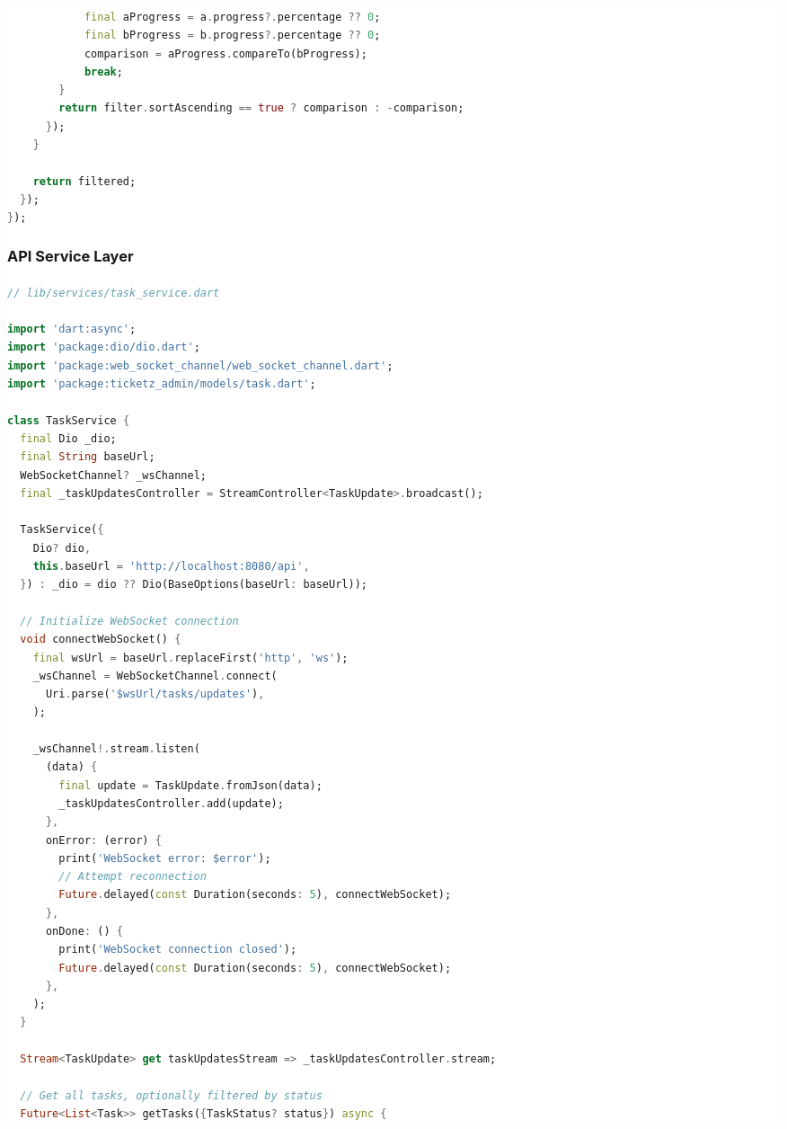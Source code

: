 ```dart
            final aProgress = a.progress?.percentage ?? 0;
            final bProgress = b.progress?.percentage ?? 0;
            comparison = aProgress.compareTo(bProgress);
            break;
        }
        return filter.sortAscending == true ? comparison : -comparison;
      });
    }

    return filtered;
  });
});
```

### API Service Layer

```dart
// lib/services/task_service.dart

import 'dart:async';
import 'package:dio/dio.dart';
import 'package:web_socket_channel/web_socket_channel.dart';
import 'package:ticketz_admin/models/task.dart';

class TaskService {
  final Dio _dio;
  final String baseUrl;
  WebSocketChannel? _wsChannel;
  final _taskUpdatesController = StreamController<TaskUpdate>.broadcast();

  TaskService({
    Dio? dio,
    this.baseUrl = 'http://localhost:8080/api',
  }) : _dio = dio ?? Dio(BaseOptions(baseUrl: baseUrl));

  // Initialize WebSocket connection
  void connectWebSocket() {
    final wsUrl = baseUrl.replaceFirst('http', 'ws');
    _wsChannel = WebSocketChannel.connect(
      Uri.parse('$wsUrl/tasks/updates'),
    );

    _wsChannel!.stream.listen(
      (data) {
        final update = TaskUpdate.fromJson(data);
        _taskUpdatesController.add(update);
      },
      onError: (error) {
        print('WebSocket error: $error');
        // Attempt reconnection
        Future.delayed(const Duration(seconds: 5), connectWebSocket);
      },
      onDone: () {
        print('WebSocket connection closed');
        Future.delayed(const Duration(seconds: 5), connectWebSocket);
      },
    );
  }

  Stream<TaskUpdate> get taskUpdatesStream => _taskUpdatesController.stream;

  // Get all tasks, optionally filtered by status
  Future<List<Task>> getTasks({TaskStatus? status}) async {
```